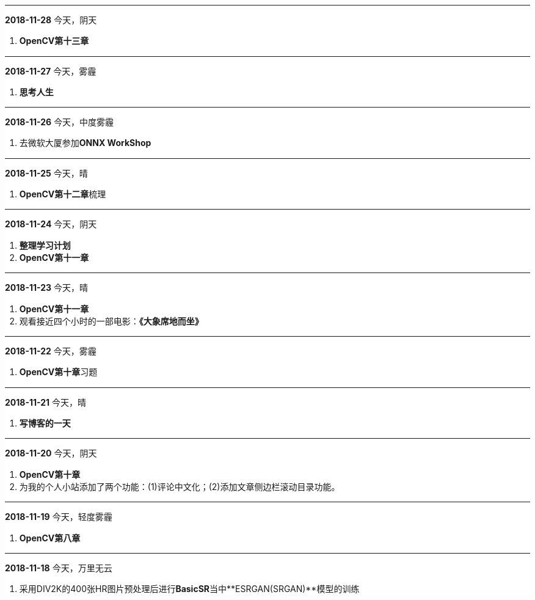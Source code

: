 ----------------------------
**2018-11-28**
今天，阴天
1.    **OpenCV第十三章**

----------------------------
**2018-11-27**
今天，雾霾
1.    **思考人生**

----------------------------
**2018-11-26**
今天，中度雾霾
1.   去微软大厦参加**ONNX WorkShop**

----------------------------
**2018-11-25**
今天，晴
1.    **OpenCV第十二章**梳理

----------------------------
**2018-11-24**
今天，阴天
1.    **整理学习计划**
2.    **OpenCV第十一章**

----------------------------
**2018-11-23**
今天，晴
1.    **OpenCV第十一章**
2.    观看接近四个小时的一部电影：**《大象席地而坐》**

----------------------------
**2018-11-22**
今天，雾霾
1.    **OpenCV第十章**习题

----------------------------
**2018-11-21**
今天，晴
1.    **写博客的一天**

----------------------------
**2018-11-20**
今天，阴天
1.    **OpenCV第十章**
2.    为我的个人小站添加了两个功能：(1)评论中文化；(2)添加文章侧边栏滚动目录功能。

----------------------------
**2018-11-19**
今天，轻度雾霾
1.    **OpenCV第八章**

----------------------------
**2018-11-18**
今天，万里无云
1.    采用DIV2K的400张HR图片预处理后进行**BasicSR**当中**ESRGAN(SRGAN)**模型的训练
